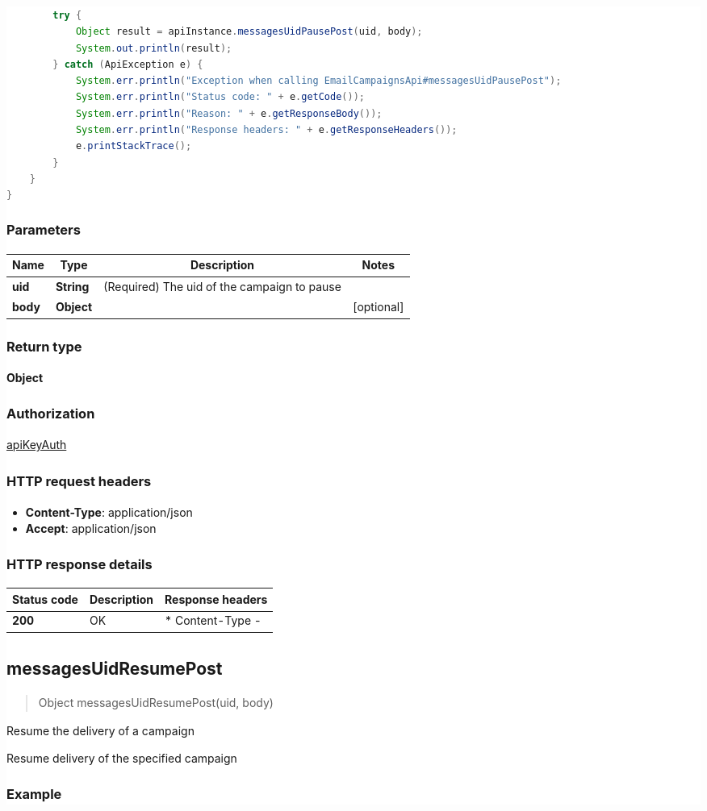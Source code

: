 ```java
        try {
            Object result = apiInstance.messagesUidPausePost(uid, body);
            System.out.println(result);
        } catch (ApiException e) {
            System.err.println("Exception when calling EmailCampaignsApi#messagesUidPausePost");
            System.err.println("Status code: " + e.getCode());
            System.err.println("Reason: " + e.getResponseBody());
            System.err.println("Response headers: " + e.getResponseHeaders());
            e.printStackTrace();
        }
    }
}
```

### Parameters


| Name | Type | Description  | Notes |
|------------- | ------------- | ------------- | -------------|
| **uid** | **String**| (Required) The uid of the campaign to pause | |
| **body** | **Object**|  | [optional] |

### Return type

**Object**

### Authorization

[apiKeyAuth](../README.md#apiKeyAuth)

### HTTP request headers

- **Content-Type**: application/json
- **Accept**: application/json


### HTTP response details
| Status code | Description | Response headers |
|-------------|-------------|------------------|
| **200** | OK |  * Content-Type -  <br>  |


## messagesUidResumePost

> Object messagesUidResumePost(uid, body)

Resume the delivery of a campaign

Resume delivery of the specified campaign

### Example
